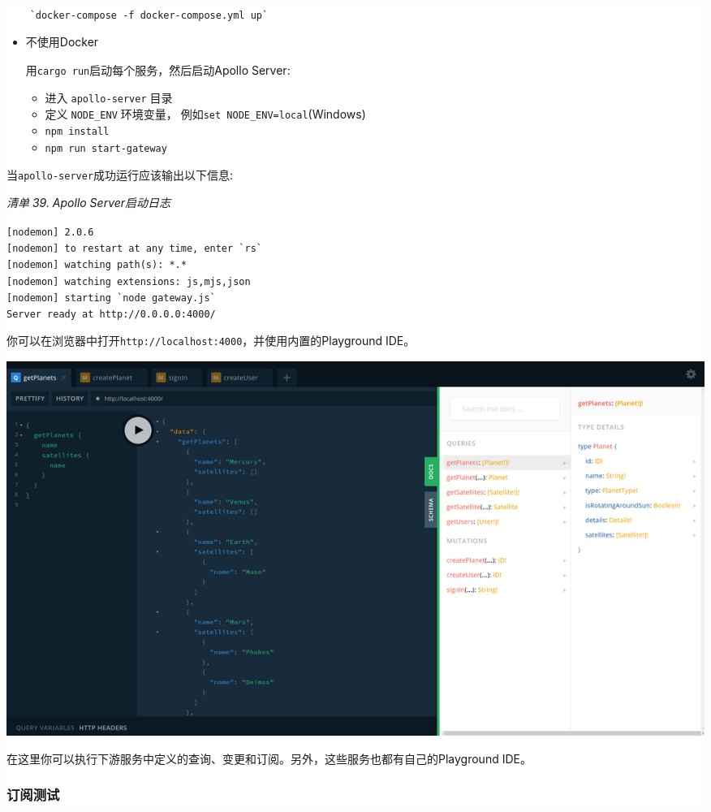         `docker-compose -f docker-compose.yml up`

- 不使用Docker

    用`cargo run`启动每个服务，然后启动Apollo Server:

    - 进入 `apollo-server` 目录
    - 定义 `NODE_ENV` 环境变量， 例如`set NODE_ENV=local`(Windows)
    - `npm install`
    - `npm run start-gateway`
    
当`apollo-server`成功运行应该输出以下信息:

_清单 39. Apollo Server启动日志_

```
[nodemon] 2.0.6
[nodemon] to restart at any time, enter `rs`
[nodemon] watching path(s): *.*
[nodemon] watching extensions: js,mjs,json
[nodemon] starting `node gateway.js`
Server ready at http://0.0.0.0:4000/
```

你可以在浏览器中打开`http://localhost:4000`，并使用内置的Playground IDE。

![playground](playground.png)

在这里你可以执行下游服务中定义的查询、变更和订阅。另外，这些服务也都有自己的Playground IDE。

### 订阅测试
